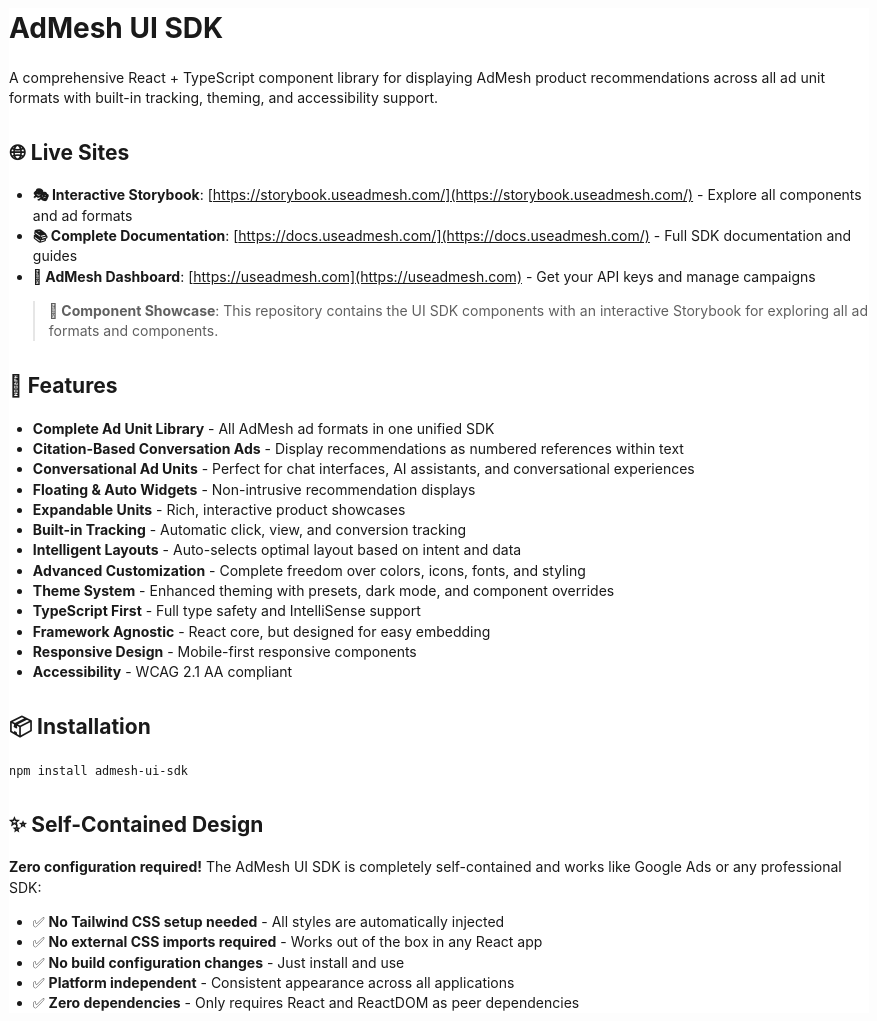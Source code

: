 # AdMesh UI SDK

A comprehensive React + TypeScript component library for displaying AdMesh product recommendations across all ad unit formats with built-in tracking, theming, and accessibility support.

## 🌐 Live Sites

- **🎭 Interactive Storybook**: [https://storybook.useadmesh.com/](https://storybook.useadmesh.com/) - Explore all components and ad formats
- **📚 Complete Documentation**: [https://docs.useadmesh.com/](https://docs.useadmesh.com/) - Full SDK documentation and guides
- **🚀 AdMesh Dashboard**: [https://useadmesh.com](https://useadmesh.com) - Get your API keys and manage campaigns

> **🎨 Component Showcase**: This repository contains the UI SDK components with an interactive Storybook for exploring all ad formats and components.

## 🚀 Features

- **Complete Ad Unit Library** - All AdMesh ad formats in one unified SDK
- **Citation-Based Conversation Ads** - Display recommendations as numbered references within text
- **Conversational Ad Units** - Perfect for chat interfaces, AI assistants, and conversational experiences
- **Floating & Auto Widgets** - Non-intrusive recommendation displays
- **Expandable Units** - Rich, interactive product showcases
- **Built-in Tracking** - Automatic click, view, and conversion tracking
- **Intelligent Layouts** - Auto-selects optimal layout based on intent and data
- **Advanced Customization** - Complete freedom over colors, icons, fonts, and styling
- **Theme System** - Enhanced theming with presets, dark mode, and component overrides
- **TypeScript First** - Full type safety and IntelliSense support
- **Framework Agnostic** - React core, but designed for easy embedding
- **Responsive Design** - Mobile-first responsive components
- **Accessibility** - WCAG 2.1 AA compliant

## 📦 Installation

```bash
npm install admesh-ui-sdk
```

## ✨ Self-Contained Design

**Zero configuration required!** The AdMesh UI SDK is completely self-contained and works like Google Ads or any professional SDK:

- ✅ **No Tailwind CSS setup needed** - All styles are automatically injected
- ✅ **No external CSS imports required** - Works out of the box in any React app
- ✅ **No build configuration changes** - Just install and use
- ✅ **Platform independent** - Consistent appearance across all applications
- ✅ **Zero dependencies** - Only requires React and ReactDOM as peer dependencies
